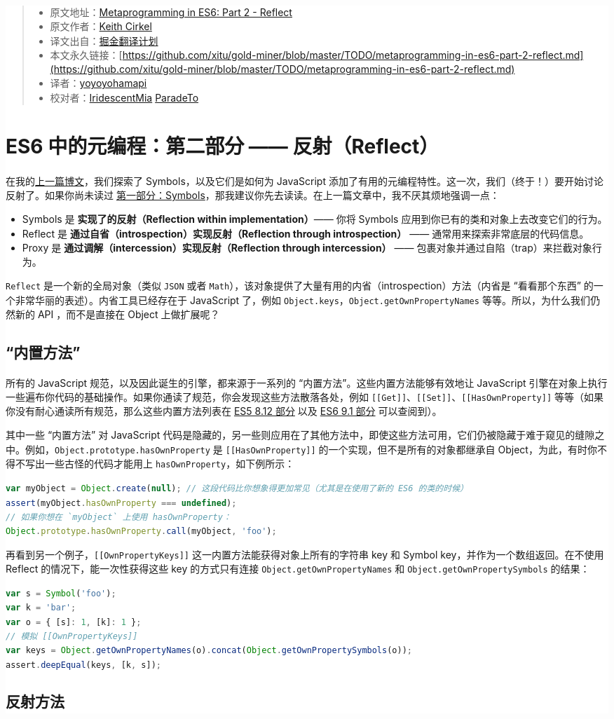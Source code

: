 > * 原文地址：[Metaprogramming in ES6: Part 2 - Reflect](https://www.keithcirkel.co.uk/metaprogramming-in-es6-part-2-reflect/)
> * 原文作者：[Keith Cirkel](https://twitter.com/keithamus)
> * 译文出自：[掘金翻译计划](https://github.com/xitu/gold-miner)
> * 本文永久链接：[https://github.com/xitu/gold-miner/blob/master/TODO/metaprogramming-in-es6-part-2-reflect.md](https://github.com/xitu/gold-miner/blob/master/TODO/metaprogramming-in-es6-part-2-reflect.md)
> * 译者：[yoyoyohamapi](https://github.com/yoyoyohamapi)
> * 校对者：[IridescentMia](https://github.com/IridescentMia) [ParadeTo](https://github.com/ParadeTo)

# ES6 中的元编程：第二部分 —— 反射（Reflect）

在我的[上一篇博文](/metaprogramming-in-es6-symbols/)，我们探索了 Symbols，以及它们是如何为 JavaScript 添加了有用的元编程特性。这一次，我们（终于！）要开始讨论反射了。如果你尚未读过 [第一部分：Symbols](/metaprogramming-in-es6-symbols/)，那我建议你先去读读。在上一篇文章中，我不厌其烦地强调一点：

* Symbols 是 **实现了的反射（Reflection within implementation）**—— 你将 Symbols 应用到你已有的类和对象上去改变它们的行为。
* Reflect 是 **通过自省（introspection）实现反射（Reflection through introspection）** —— 通常用来探索非常底层的代码信息。
* Proxy 是 **通过调解（intercession）实现反射（Reflection through intercession）** —— 包裹对象并通过自陷（trap）来拦截对象行为。

`Reflect` 是一个新的全局对象（类似 `JSON` 或者 `Math`），该对象提供了大量有用的内省（introspection）方法（内省是 “看看那个东西” 的一个非常华丽的表述）。内省工具已经存在于 JavaScript 了，例如 `Object.keys`，`Object.getOwnPropertyNames` 等等。所以，为什么我们仍然新的 API ，而不是直接在 Object 上做扩展呢？ 

## “内置方法”

所有的 JavaScript 规范，以及因此诞生的引擎，都来源于一系列的 “内置方法”。这些内置方法能够有效地让 JavaScript 引擎在对象上执行一些遍布你代码的基础操作。如果你通读了规范，你会发现这些方法散落各处，例如 `[[Get]]`、`[[Set]]`、`[[HasOwnProperty]]` 等等（如果你没有耐心通读所有规范，那么这些内置方法列表在 [ES5 8.12 部分](https://es5.github.io/#x8.12) 以及 [ES6 9.1 部分](https://www.ecma-international.org/ecma-262/6.0/index.html#sec-ordinary-object-internal-methods-and-internal-slots) 可以查阅到）。

其中一些 “内置方法” 对 JavaScript 代码是隐藏的，另一些则应用在了其他方法中，即使这些方法可用，它们仍被隐藏于难于窥见的缝隙之中。例如，`Object.prototype.hasOwnProperty` 是 `[[HasOwnProperty]]` 的一个实现，但不是所有的对象都继承自 Object，为此，有时你不得不写出一些古怪的代码才能用上 `hasOwnProperty`，如下例所示：

```js
var myObject = Object.create(null); // 这段代码比你想象得更加常见（尤其是在使用了新的 ES6 的类的时候）
assert(myObject.hasOwnProperty === undefined);
// 如果你想在 `myObject` 上使用 hasOwnProperty：
Object.prototype.hasOwnProperty.call(myObject, 'foo');
```

再看到另一个例子，`[[OwnPropertyKeys]]` 这一内置方法能获得对象上所有的字符串 key 和 Symbol key，并作为一个数组返回。在不使用 Reflect 的情况下，能一次性获得这些 key 的方式只有连接 `Object.getOwnPropertyNames` 和 `Object.getOwnPropertySymbols` 的结果：

```js
var s = Symbol('foo');
var k = 'bar';
var o = { [s]: 1, [k]: 1 };
// 模拟 [[OwnPropertyKeys]]
var keys = Object.getOwnPropertyNames(o).concat(Object.getOwnPropertySymbols(o));
assert.deepEqual(keys, [k, s]);
```

## 反射方法


  [Symbol.for('baz')]: 3,
  [Symbol.for('bing')]: 4,